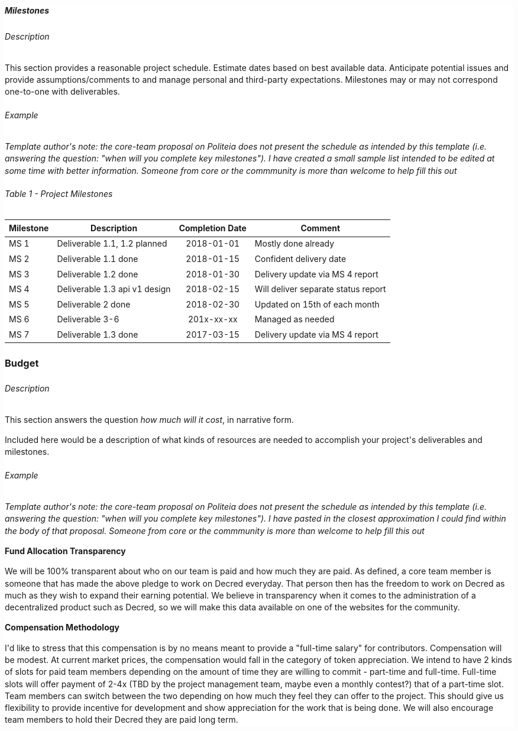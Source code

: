 ##### Milestones

###### Description
This section provides a reasonable project schedule.  Estimate dates based on best available data.  Anticipate potential issues and provide assumptions/comments to  and manage personal and third-party expectations.  Milestones may or may not correspond one-to-one with deliverables.  

###### Example
*Template author's note: the core-team proposal on Politeia does not present the schedule as intended by this template (i.e. answering the question: "when will you complete key milestones").  I have created a small sample list intended to be edited at some time with better information.  Someone from core or the commmunity is more than welcome to help fill this out*

###### Table 1 - Project Milestones
| Milestone   |              Description      | Completion Date |               Comment               |
|-------------|-------------------------------|:---------------:|-------------------------------------|
| MS 1        | Deliverable 1.1, 1.2 planned  |    2018-01-01   | Mostly done already                 |
| MS 2        | Deliverable 1.1 done          |    2018-01-15   | Confident delivery date             |
| MS 3        | Deliverable 1.2 done          |    2018-01-30   | Delivery update via MS 4 report     |
| MS 4        | Deliverable 1.3 api v1 design |    2018-02-15   | Will deliver separate status report |
| MS 5        | Deliverable 2 done            |    2018-02-30   | Updated on 15th of each month       |
| MS 6        | Deliverable 3-6               |    201x-xx-xx   | Managed as needed                   |
| MS 7        | Deliverable 1.3 done          |    2017-03-15   | Delivery update via MS 4 report     |

### Budget

###### Description
This section answers the question *how much will it cost*, in narrative form.  

Included here would be a description of what kinds of resources are needed to accomplish your project's deliverables and milestones.  

###### Example

*Template author's note: the core-team proposal on Politeia does not present the schedule as intended by this template (i.e. answering the question: "when will you complete key milestones").  I have pasted in the closest approximation I could find within the body of that proposal.  Someone from core or the commmunity is more than welcome to help fill this out*

**Fund Allocation Transparency**

We will be 100% transparent about who on our team is paid and how much they are paid. As defined, a core team member is someone that has made the above pledge to work on Decred everyday. That person then has the freedom to work on Decred as much as they wish to expand their earning potential. We believe in transparency when it comes to the administration of a decentralized product such as Decred, so we will make this data available on one of the websites for the community.

**Compensation Methodology**

I'd like to stress that this compensation is by no means meant to provide a "full-time salary" for contributors. Compensation will be modest. At current market prices, the compensation would fall in the category of token appreciation.  We intend to have 2 kinds of slots for paid team members depending on the amount of time they are willing to commit - part-time and full-time. Full-time slots will offer payment of 2-4x (TBD by the project management team, maybe even a monthly contest?) that of a part-time slot. Team members can switch between the two depending on how much they feel they can offer to the project. This should give us flexibility to provide incentive for development and show appreciation for the work that is being done.  We will also encourage team members to hold their Decred they are paid long term. 
